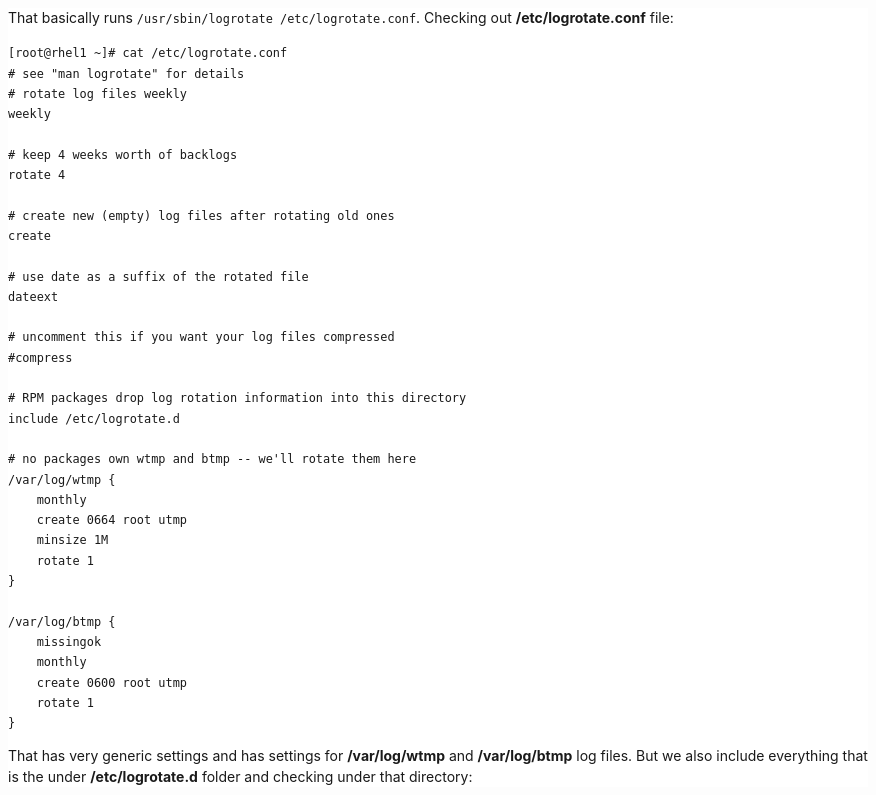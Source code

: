 
That basically runs `/usr/sbin/logrotate /etc/logrotate.conf`. Checking out **/etc/logrotate.conf** file:

    [root@rhel1 ~]# cat /etc/logrotate.conf
    # see "man logrotate" for details
    # rotate log files weekly
    weekly

    # keep 4 weeks worth of backlogs
    rotate 4

    # create new (empty) log files after rotating old ones
    create

    # use date as a suffix of the rotated file
    dateext

    # uncomment this if you want your log files compressed
    #compress

    # RPM packages drop log rotation information into this directory
    include /etc/logrotate.d

    # no packages own wtmp and btmp -- we'll rotate them here
    /var/log/wtmp {
        monthly
        create 0664 root utmp
        minsize 1M
        rotate 1
    }

    /var/log/btmp {
        missingok
        monthly
        create 0600 root utmp
        rotate 1
    }


That has very generic settings and has settings for **/var/log/wtmp** and **/var/log/btmp** log files. But we also include everything that is the under **/etc/logrotate.d** folder and checking under that directory:
